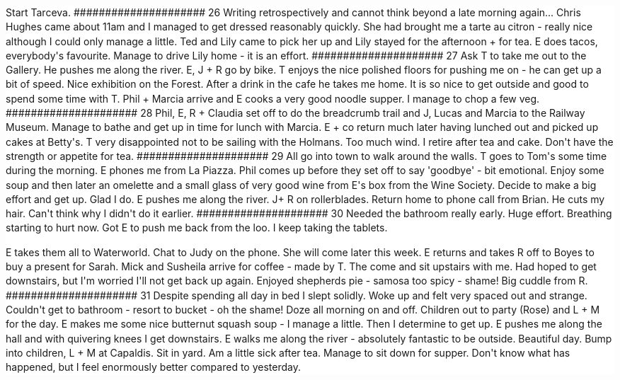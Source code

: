 Start Tarceva.
#####################
26
Writing retrospectively and cannot think beyond a late morning again... Chris Hughes came about 11am and I managed to get dressed reasonably quickly. She had brought me a tarte au citron - really nice although I could only manage a little. Ted and Lily came to pick her up and Lily stayed for the afternoon + for tea. E does tacos, everybody's favourite. Manage to drive Lily home - it is an effort.
#####################
27
Ask T to take me out to the Gallery. He pushes me along the river. E, J + R go by bike. T enjoys the nice polished floors for pushing me on - he can get up a bit of speed. Nice exhibition on the Forest. After a drink in the cafe he takes me home. It is so nice to get outside and good to spend some time with T. Phil + Marcia arrive and E cooks a very good noodle supper. I manage to chop a few veg.
#####################
28
Phil, E, R + Claudia set off to do the breadcrumb trail and J, Lucas and Marcia to the Railway Museum. Manage to bathe and get up in time for lunch with Marcia. E + co return much later having lunched out and picked up cakes at Betty's. T very disappointed not to be sailing with the Holmans. Too much wind. I retire after tea and cake. Don't have the strength or appetite for tea.
#####################
29
All go into town to walk around the walls. T goes to Tom's some time during the morning. E phones me from La Piazza. Phil comes up before they set off to say 'goodbye' - bit emotional. Enjoy some soup and then later an omelette and a small glass of very good wine from E's box from the Wine Society. Decide to make a big effort and get up. Glad I do. E pushes me along the river. J+ R on rollerblades. Return home to phone call from Brian. He cuts my hair. Can't think why I didn't do it earlier.
#####################
30
Needed the bathroom really early. Huge effort. Breathing starting to hurt now. Got E to push me back from the loo. I keep taking the tablets.

E takes them all to Waterworld. Chat to Judy on the phone. She will come later this week. E returns and takes R off to Boyes to buy a present for Sarah. Mick and Susheila arrive for coffee - made by T. The come and sit upstairs with me. Had hoped to get downstairs, but I'm worried I'll not get back up again. Enjoyed shepherds pie - samosa too spicy - shame! Big cuddle from R.
#####################
31
Despite spending all day in bed I slept solidly. Woke up and felt very spaced out and strange. Couldn't get to bathroom - resort to bucket - oh the shame! Doze all morning on and off. Children out to party (Rose) and L + M for the day. E makes me some nice butternut squash soup - I manage a little. Then I determine to get up. E pushes me along the hall and with quivering knees I get downstairs. E walks me along the river - absolutely fantastic to be outside. Beautiful day. Bump into children, L + M at Capaldis. Sit in yard. Am a little sick after tea. Manage to sit down for supper. Don't know what has happened, but I feel enormously better compared to yesterday.
